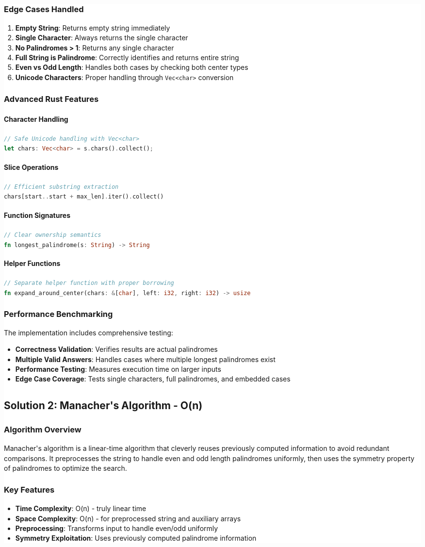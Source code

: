 ### Edge Cases Handled

1. **Empty String**: Returns empty string immediately
2. **Single Character**: Always returns the single character
3. **No Palindromes > 1**: Returns any single character
4. **Full String is Palindrome**: Correctly identifies and returns entire string
5. **Even vs Odd Length**: Handles both cases by checking both center types
6. **Unicode Characters**: Proper handling through `Vec<char>` conversion

### Advanced Rust Features

#### Character Handling
```rust
// Safe Unicode handling with Vec<char>
let chars: Vec<char> = s.chars().collect();
```

#### Slice Operations
```rust
// Efficient substring extraction
chars[start..start + max_len].iter().collect()
```

#### Function Signatures
```rust
// Clear ownership semantics
fn longest_palindrome(s: String) -> String
```

#### Helper Functions
```rust
// Separate helper function with proper borrowing
fn expand_around_center(chars: &[char], left: i32, right: i32) -> usize
```

### Performance Benchmarking

The implementation includes comprehensive testing:
- **Correctness Validation**: Verifies results are actual palindromes
- **Multiple Valid Answers**: Handles cases where multiple longest palindromes exist
- **Performance Testing**: Measures execution time on larger inputs
- **Edge Case Coverage**: Tests single characters, full palindromes, and embedded cases

## Solution 2: Manacher's Algorithm - O(n)

### Algorithm Overview
Manacher's algorithm is a linear-time algorithm that cleverly reuses previously computed information to avoid redundant comparisons. It preprocesses the string to handle even and odd length palindromes uniformly, then uses the symmetry property of palindromes to optimize the search.

### Key Features
- **Time Complexity**: O(n) - truly linear time
- **Space Complexity**: O(n) - for preprocessed string and auxiliary arrays
- **Preprocessing**: Transforms input to handle even/odd uniformly
- **Symmetry Exploitation**: Uses previously computed palindrome information
